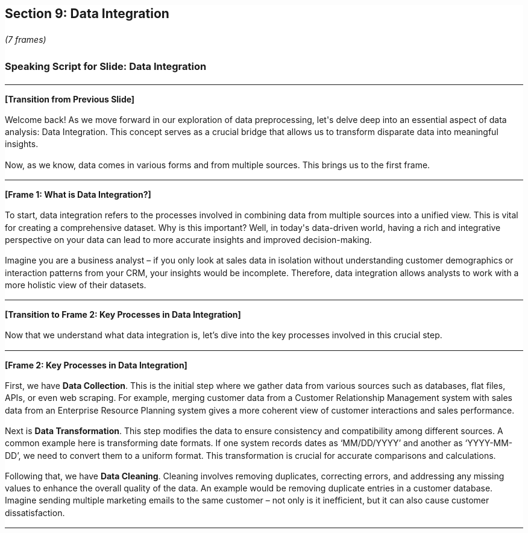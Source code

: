 ## Section 9: Data Integration
*(7 frames)*

### Speaking Script for Slide: Data Integration

---

**[Transition from Previous Slide]**

Welcome back! As we move forward in our exploration of data preprocessing, let's delve deep into an essential aspect of data analysis: Data Integration. This concept serves as a crucial bridge that allows us to transform disparate data into meaningful insights.

Now, as we know, data comes in various forms and from multiple sources. This brings us to the first frame.

---

**[Frame 1: What is Data Integration?]**

To start, data integration refers to the processes involved in combining data from multiple sources into a unified view. This is vital for creating a comprehensive dataset. Why is this important? Well, in today's data-driven world, having a rich and integrative perspective on your data can lead to more accurate insights and improved decision-making.

Imagine you are a business analyst – if you only look at sales data in isolation without understanding customer demographics or interaction patterns from your CRM, your insights would be incomplete. Therefore, data integration allows analysts to work with a more holistic view of their datasets.

---

**[Transition to Frame 2: Key Processes in Data Integration]**

Now that we understand what data integration is, let’s dive into the key processes involved in this crucial step.

---

**[Frame 2: Key Processes in Data Integration]**

First, we have **Data Collection**. This is the initial step where we gather data from various sources such as databases, flat files, APIs, or even web scraping. For example, merging customer data from a Customer Relationship Management system with sales data from an Enterprise Resource Planning system gives a more coherent view of customer interactions and sales performance.

Next is **Data Transformation**. This step modifies the data to ensure consistency and compatibility among different sources. A common example here is transforming date formats. If one system records dates as ‘MM/DD/YYYY’ and another as ‘YYYY-MM-DD’, we need to convert them to a uniform format. This transformation is crucial for accurate comparisons and calculations.

Following that, we have **Data Cleaning**. Cleaning involves removing duplicates, correcting errors, and addressing any missing values to enhance the overall quality of the data. An example would be removing duplicate entries in a customer database. Imagine sending multiple marketing emails to the same customer – not only is it inefficient, but it can also cause customer dissatisfaction.

---

